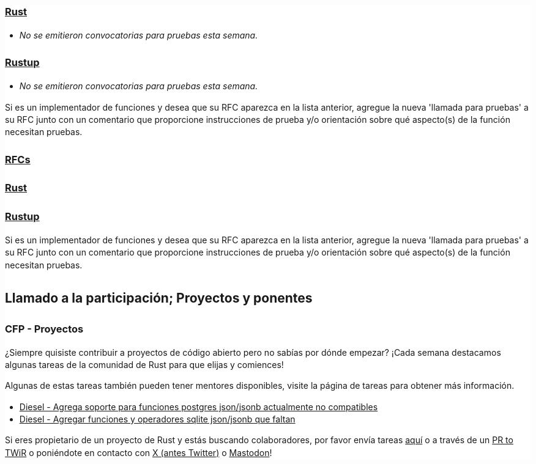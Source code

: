 ### [Rust](https://github.com/rust-lang/rust/labels/call-for-testing)
* *No se emitieron convocatorias para pruebas esta semana.*

### [Rustup](https://github.com/rust-lang/rustup/labels/call-for-testing)
* *No se emitieron convocatorias para pruebas esta semana.*

Si es un implementador de funciones y desea que su RFC aparezca en la lista anterior, agregue la nueva 'llamada para pruebas'
a su RFC junto con un comentario que proporcione instrucciones de prueba y/o orientación sobre qué aspecto(s) de la función
necesitan pruebas.
### [RFCs](https://github.com/rust-lang/rfcs/issues?q=label%3Acall-for-testing)

### [Rust](https://github.com/rust-lang/rust/labels/call-for-testing)

### [Rustup](https://github.com/rust-lang/rustup/labels/call-for-testing)

Si es un implementador de funciones y desea que su RFC aparezca en la lista anterior, agregue la nueva 'llamada para pruebas'
a su RFC junto con un comentario que proporcione instrucciones de prueba y/o orientación sobre qué aspecto(s) de la función
necesitan pruebas.

## Llamado a la participación; Proyectos y ponentes

### CFP - Proyectos

¿Siempre quisiste contribuir a proyectos de código abierto pero no sabías por dónde empezar?
¡Cada semana destacamos algunas tareas de la comunidad de Rust para que elijas y comiences!

Algunas de estas tareas también pueden tener mentores disponibles, visite la página de tareas para obtener más información.





* [Diesel - Agrega soporte para funciones postgres json/jsonb actualmente no compatibles](https://github.com/diesel-rs/diesel/issues/4216)
* [Diesel - Agregar funciones y operadores sqlite json/jsonb que faltan](https://github.com/diesel-rs/diesel/issues/4366)

Si eres propietario de un proyecto de Rust y estás buscando colaboradores, por favor envía tareas [aquí][directrices] o a través de un [PR to TWiR](https://github.com/rust-lang/this-week-in-rust) o poniéndote en contacto con [X (antes Twitter)](https://x.com/ThisWeekInRust) o [Mastodon](https://mastodon.social/@thisweekinrust)!

[directrices]:https://github.com/rust-lang/this-week-in-rust?tab=readme-ov-file#call-for-participation-guidelines


[submit_crate]: https://users.rust-lang.org/t/crate-of-the-week/2704
[fusionado]: https://github.com/search?q=is%3Apr+org%3Arust-lang+is%3Amerged+merged%3A2024-11-19..2024-11-26
[calendario]: https://www.google.com/calendar/embed?src=apd9vmbc22egenmtu5l6c5jbfc%40group.calendar.google.com
[comunidad]: mailto:community-team@rust-lang.org
